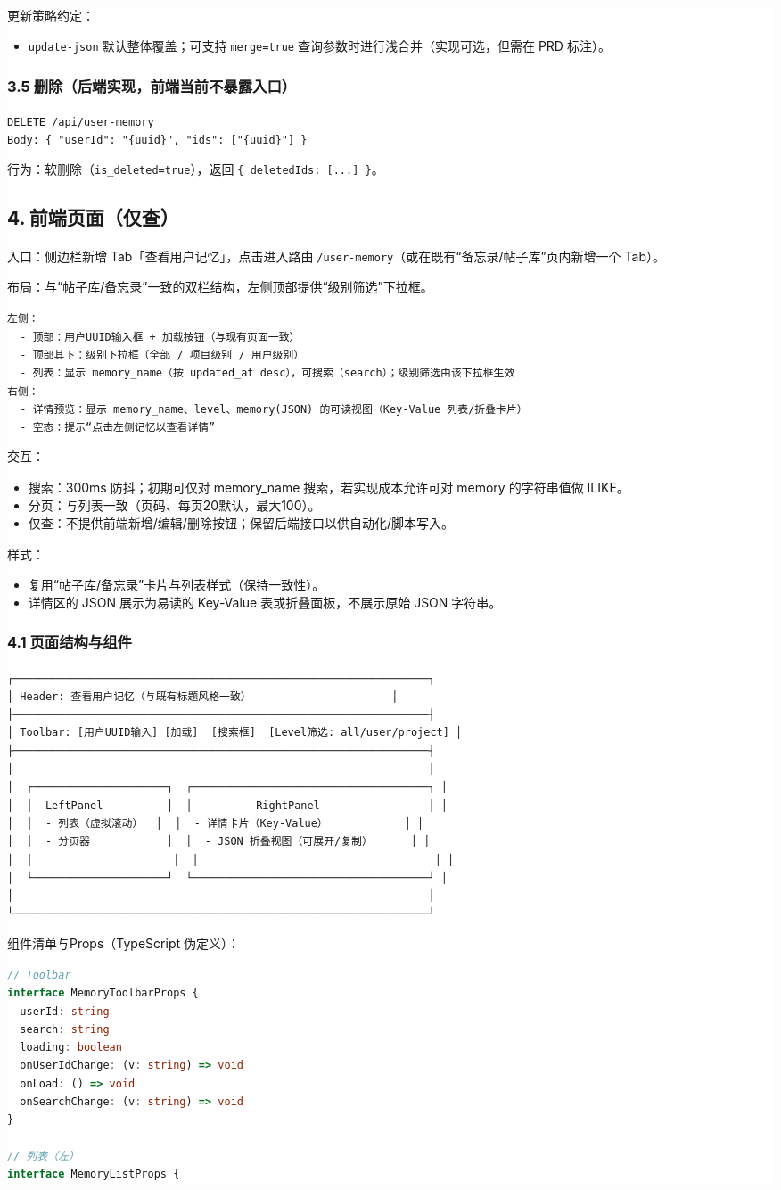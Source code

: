 更新策略约定：
- `update-json` 默认整体覆盖；可支持 `merge=true` 查询参数时进行浅合并（实现可选，但需在 PRD 标注）。

### 3.5 删除（后端实现，前端当前不暴露入口）
```
DELETE /api/user-memory
Body: { "userId": "{uuid}", "ids": ["{uuid}"] }
```
行为：软删除（`is_deleted=true`），返回 `{ deletedIds: [...] }`。

## 4. 前端页面（仅查）
入口：侧边栏新增 Tab「查看用户记忆」，点击进入路由 `/user-memory`（或在既有“备忘录/帖子库”页内新增一个 Tab）。

布局：与“帖子库/备忘录”一致的双栏结构，左侧顶部提供“级别筛选”下拉框。
```
左侧：
  - 顶部：用户UUID输入框 + 加载按钮（与现有页面一致）
  - 顶部其下：级别下拉框（全部 / 项目级别 / 用户级别）
  - 列表：显示 memory_name（按 updated_at desc），可搜索（search）；级别筛选由该下拉框生效
右侧：
  - 详情预览：显示 memory_name、level、memory(JSON) 的可读视图（Key-Value 列表/折叠卡片）
  - 空态：提示“点击左侧记忆以查看详情”
```

交互：
- 搜索：300ms 防抖；初期可仅对 memory_name 搜索，若实现成本允许可对 memory 的字符串值做 ILIKE。
- 分页：与列表一致（页码、每页20默认，最大100）。
- 仅查：不提供前端新增/编辑/删除按钮；保留后端接口以供自动化/脚本写入。

样式：
- 复用“帖子库/备忘录”卡片与列表样式（保持一致性）。
- 详情区的 JSON 展示为易读的 Key-Value 表或折叠面板，不展示原始 JSON 字符串。

### 4.1 页面结构与组件
```
┌─────────────────────────────────────────────────────────────────┐
│ Header: 查看用户记忆（与既有标题风格一致）                      │
├─────────────────────────────────────────────────────────────────┤
│ Toolbar: [用户UUID输入] [加载]  [搜索框]  [Level筛选: all/user/project] │
├─────────────────────────────────────────────────────────────────┤
│                                                                 │
│  ┌─────────────────────┐  ┌─────────────────────────────────────┐ │
│  │  LeftPanel          │  │          RightPanel                 │ │
│  │  - 列表（虚拟滚动）  │  │  - 详情卡片（Key-Value）            │ │
│  │  - 分页器            │  │  - JSON 折叠视图（可展开/复制）      │ │
│  │                      │  │                                     │ │
│  └─────────────────────┘  └─────────────────────────────────────┘ │
│                                                                 │
└─────────────────────────────────────────────────────────────────┘
```

组件清单与Props（TypeScript 伪定义）：
```ts
// Toolbar
interface MemoryToolbarProps {
  userId: string
  search: string
  loading: boolean
  onUserIdChange: (v: string) => void
  onLoad: () => void
  onSearchChange: (v: string) => void
}

// 列表（左）
interface MemoryListProps {
```
